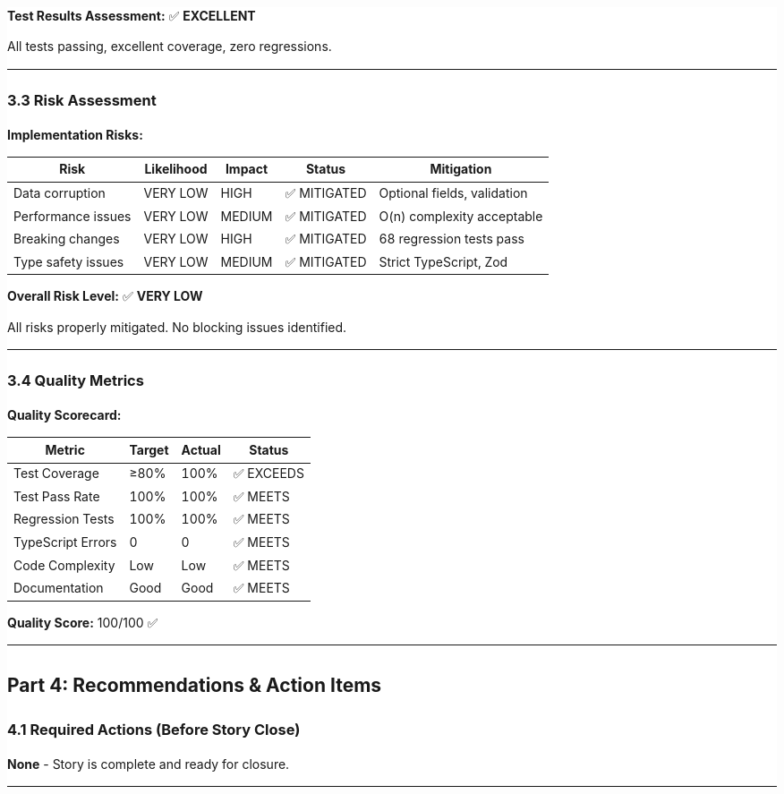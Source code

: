 **Test Results Assessment:** ✅ **EXCELLENT**

All tests passing, excellent coverage, zero regressions.

---

### 3.3 Risk Assessment

**Implementation Risks:**

| Risk | Likelihood | Impact | Status | Mitigation |
|------|------------|--------|--------|------------|
| Data corruption | VERY LOW | HIGH | ✅ MITIGATED | Optional fields, validation |
| Performance issues | VERY LOW | MEDIUM | ✅ MITIGATED | O(n) complexity acceptable |
| Breaking changes | VERY LOW | HIGH | ✅ MITIGATED | 68 regression tests pass |
| Type safety issues | VERY LOW | MEDIUM | ✅ MITIGATED | Strict TypeScript, Zod |

**Overall Risk Level:** ✅ **VERY LOW**

All risks properly mitigated. No blocking issues identified.

---

### 3.4 Quality Metrics

**Quality Scorecard:**

| Metric | Target | Actual | Status |
|--------|--------|--------|--------|
| Test Coverage | ≥80% | 100% | ✅ EXCEEDS |
| Test Pass Rate | 100% | 100% | ✅ MEETS |
| Regression Tests | 100% | 100% | ✅ MEETS |
| TypeScript Errors | 0 | 0 | ✅ MEETS |
| Code Complexity | Low | Low | ✅ MEETS |
| Documentation | Good | Good | ✅ MEETS |

**Quality Score:** 100/100 ✅

---

## Part 4: Recommendations & Action Items

### 4.1 Required Actions (Before Story Close)

**None** - Story is complete and ready for closure.

---
